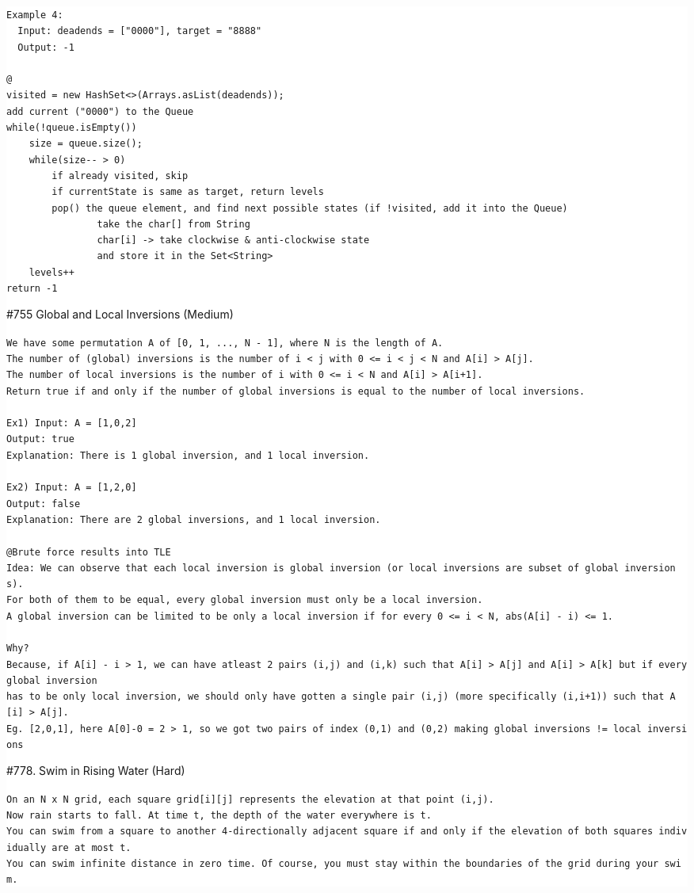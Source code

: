 	Example 4:
	  Input: deadends = ["0000"], target = "8888"
	  Output: -1
	  
	@
	visited = new HashSet<>(Arrays.asList(deadends));
	add current ("0000") to the Queue
	while(!queue.isEmpty())
		size = queue.size();
		while(size-- > 0)
			if already visited, skip
			if currentState is same as target, return levels
			pop() the queue element, and find next possible states (if !visited, add it into the Queue)
					take the char[] from String
					char[i] -> take clockwise & anti-clockwise state
					and store it in the Set<String>
		levels++
	return -1		

#755	Global and Local Inversions (Medium)

	We have some permutation A of [0, 1, ..., N - 1], where N is the length of A.
	The number of (global) inversions is the number of i < j with 0 <= i < j < N and A[i] > A[j].
	The number of local inversions is the number of i with 0 <= i < N and A[i] > A[i+1].
	Return true if and only if the number of global inversions is equal to the number of local inversions.
	
	Ex1) Input: A = [1,0,2]
	Output: true
	Explanation: There is 1 global inversion, and 1 local inversion.
	
	Ex2) Input: A = [1,2,0]
	Output: false
	Explanation: There are 2 global inversions, and 1 local inversion.

	@Brute force results into TLE
	Idea: We can observe that each local inversion is global inversion (or local inversions are subset of global inversions). 
	For both of them to be equal, every global inversion must only be a local inversion.
	A global inversion can be limited to be only a local inversion if for every 0 <= i < N, abs(A[i] - i) <= 1.

	Why?
	Because, if A[i] - i > 1, we can have atleast 2 pairs (i,j) and (i,k) such that A[i] > A[j] and A[i] > A[k] but if every global inversion 
	has to be only local inversion, we should only have gotten a single pair (i,j) (more specifically (i,i+1)) such that A[i] > A[j].
	Eg. [2,0,1], here A[0]-0 = 2 > 1, so we got two pairs of index (0,1) and (0,2) making global inversions != local inversions
	
	
#778. Swim in Rising Water  (Hard)

	On an N x N grid, each square grid[i][j] represents the elevation at that point (i,j).
	Now rain starts to fall. At time t, the depth of the water everywhere is t. 
	You can swim from a square to another 4-directionally adjacent square if and only if the elevation of both squares individually are at most t. 
	You can swim infinite distance in zero time. Of course, you must stay within the boundaries of the grid during your swim.
